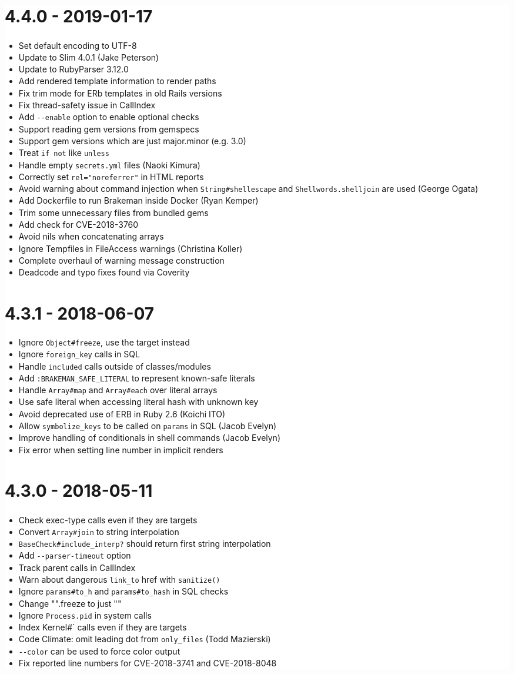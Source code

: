 # 4.4.0 - 2019-01-17

* Set default encoding to UTF-8
* Update to Slim 4.0.1 (Jake Peterson)
* Update to RubyParser 3.12.0
* Add rendered template information to render paths
* Fix trim mode for ERb templates in old Rails versions
* Fix thread-safety issue in CallIndex
* Add `--enable` option to enable optional checks
* Support reading gem versions from gemspecs
* Support gem versions which are just major.minor (e.g. 3.0)
* Treat `if not` like `unless`
* Handle empty `secrets.yml` files (Naoki Kimura)
* Correctly set `rel="noreferrer"` in HTML reports
* Avoid warning about command injection when `String#shellescape` and `Shellwords.shelljoin` are used (George Ogata)
* Add Dockerfile to run Brakeman inside Docker (Ryan Kemper)
* Trim some unnecessary files from bundled gems
* Add check for CVE-2018-3760
* Avoid nils when concatenating arrays
* Ignore Tempfiles in FileAccess warnings (Christina Koller)
* Complete overhaul of warning message construction
* Deadcode and typo fixes found via Coverity

# 4.3.1 - 2018-06-07

* Ignore `Object#freeze`, use the target instead
* Ignore `foreign_key` calls in SQL
* Handle `included` calls outside of classes/modules
* Add `:BRAKEMAN_SAFE_LITERAL` to represent known-safe literals
* Handle `Array#map` and `Array#each` over literal arrays
* Use safe literal when accessing literal hash with unknown key
* Avoid deprecated use of ERB in Ruby 2.6 (Koichi ITO)
* Allow `symbolize_keys` to be called on `params` in SQL (Jacob Evelyn)
* Improve handling of conditionals in shell commands (Jacob Evelyn)
* Fix error when setting line number in implicit renders

# 4.3.0 - 2018-05-11

* Check exec-type calls even if they are targets
* Convert `Array#join` to string interpolation
* `BaseCheck#include_interp?` should return first string interpolation
* Add `--parser-timeout` option
* Track parent calls in CallIndex
* Warn about dangerous `link_to` href with `sanitize()`
* Ignore `params#to_h` and `params#to_hash` in SQL checks
* Change "".freeze to just ""
* Ignore `Process.pid` in system calls
* Index Kernel#\` calls even if they are targets
* Code Climate: omit leading dot from `only_files` (Todd Mazierski)
* `--color` can be used to force color output
* Fix reported line numbers for CVE-2018-3741 and CVE-2018-8048
